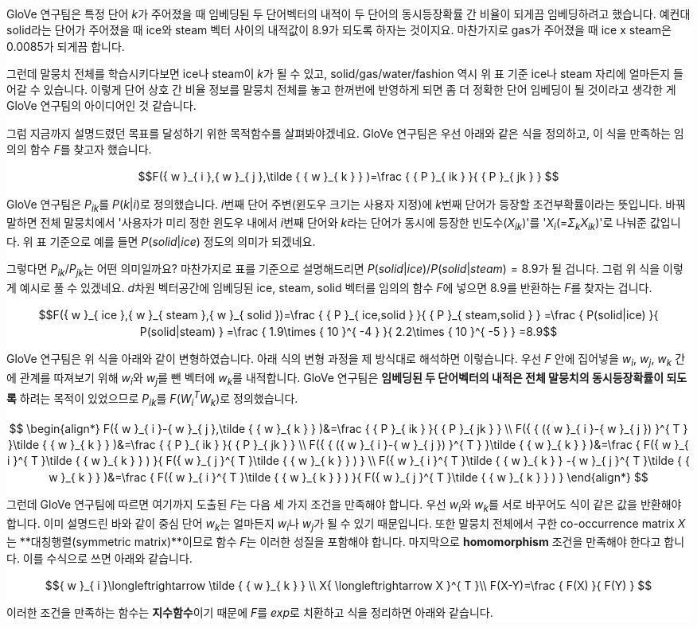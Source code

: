 GloVe 연구팀은 특정 단어 $k$가 주어졌을 때 임베딩된 두 단어벡터의 내적이 두 단어의 동시등장확률 간 비율이 되게끔 임베딩하려고 했습니다. 예컨대 solid라는 단어가 주어졌을 때 ice와 steam 벡터 사이의 내적값이 8.9가 되도록 하자는 것이지요. 마찬가지로 gas가 주어졌을 때 ice x steam은 0.0085가 되게끔 합니다. 

그런데 말뭉치 전체를 학습시키다보면 ice나 steam이 $k$가 될 수 있고, solid/gas/water/fashion 역시 위 표 기준 ice나 steam 자리에 얼마든지 들어갈 수 있습니다. 이렇게 단어 상호 간 비율 정보를 말뭉치 전체를 놓고 한꺼번에 반영하게 되면 좀 더 정확한 단어 임베딩이 될 것이라고 생각한 게 GloVe 연구팀의 아이디어인 것 같습니다.

그럼 지금까지 설명드렸던 목표를 달성하기 위한 목적함수를 살펴봐야겠네요. GloVe 연구팀은 우선 아래와 같은 식을 정의하고, 이 식을 만족하는 임의의 함수 $F$를 찾고자 했습니다.



$$F({ w }_{ i },{ w }_{ j },\tilde { { w }_{ k } } )=\frac { { P }_{ ik } }{ { P }_{ jk } } $$



GloVe 연구팀은 $P_{ik}$를 $P(k$\|$i)$로 정의했습니다. $i$번째 단어 주변(윈도우 크기는 사용자 지정)에 $k$번째 단어가 등장할 조건부확률이라는 뜻입니다. 바꿔 말하면 전체 말뭉치에서 '사용자가 미리 정한 윈도우 내에서 $i$번째 단어와 $k$라는 단어가 동시에 등장한 빈도수($X_{ik}$)'를 '$X_i$(=$Σ_k{X_{ik}}$)'로 나눠준 값입니다. 위 표 기준으로 예를 들면 $P(solid$\|$ice)$ 정도의 의미가 되겠네요. 

그렇다면 $P_{ik}/P_{jk}$는 어떤 의미일까요? 마찬가지로 표를 기준으로 설명해드리면 $P(solid$\|$ice)/P(solid$\|$steam)=8.9$가 될 겁니다. 그럼 위 식을 이렇게 예시로 풀 수 있겠네요. $d$차원 벡터공간에 임베딩된 ice, steam, solid 벡터를 임의의 함수 $F$에 넣으면 8.9를 반환하는 $F$를 찾자는 겁니다.



$$F({ w }_{ ice },{ w }_{ steam },{ w }_{ solid })=\frac { { P }_{ ice,solid } }{ { P }_{ steam,solid } } =\frac { P(solid|ice) }{ P(solid|steam) } =\frac { 1.9\times { 10 }^{ -4 } }{ 2.2\times { 10 }^{ -5 } } =8.9$$



GloVe 연구팀은 위 식을 아래와 같이 변형하였습니다. 아래 식의 변형 과정을 제 방식대로 해석하면 이렇습니다. 우선 $F$ 안에 집어넣을 $w_i$, $w_j$, $w_k$ 간에 관계를 따져보기 위해 $w_i$와 $w_j$를 뺀 벡터에 $w_k$를 내적합니다. GloVe 연구팀은 **임베딩된 두 단어벡터의 내적은 전체 말뭉치의 동시등장확률이 되도록** 하려는 목적이 있었으므로 $P_{ik}$를 $F(W_i^TW_k)$로 정의했습니다.



$$
\begin{align*}
F({ w }_{ i }-{ w }_{ j },\tilde { { w }_{ k } } )&=\frac { { P }_{ ik } }{ { P }_{ jk } } \\ F({ { ({ w }_{ i }-{ w }_{ j }) }^{ T } }\tilde { { w }_{ k } } )&=\frac { { P }_{ ik } }{ { P }_{ jk } } \\ F({ { ({ w }_{ i }-{ w }_{ j }) }^{ T } }\tilde { { w }_{ k } } )&=\frac { F({ w }_{ i }^{ T }\tilde { { w }_{ k } } ) }{ F({ w }_{ j }^{ T }\tilde { { w }_{ k } } ) } \\
F({ w }_{ i }^{ T }\tilde { { w }_{ k } } -{ w }_{ j }^{ T }\tilde { { w }_{ k } } )&=\frac { F({ w }_{ i }^{ T }\tilde { { w }_{ k } } ) }{ F({ w }_{ j }^{ T }\tilde { { w }_{ k } } ) }
\end{align*}
$$

그런데 GloVe 연구팀에 따르면 여기까지 도출된 $F$는 다음 세 가지 조건을 만족해야 합니다. 우선 $w_i$와 $w_k$를 서로 바꾸어도 식이 같은 값을 반환해야 합니다. 이미 설명드린 바와 같이 중심 단어 $w_k$는 얼마든지 $w_i$나 $w_j$가 될 수 있기 때문입니다. 또한 말뭉치 전체에서 구한 co-occurrence matrix $X$는 **대칭행렬(symmetric matrix)**이므로 함수 $F$는 이러한 성질을 포함해야 합니다. 마지막으로 **homomorphism** 조건을 만족해야 한다고 합니다. 이를 수식으로 쓰면 아래와 같습니다. 



$${ w }_{ i }\longleftrightarrow \tilde { { w }_{ k } } \\ X{ \longleftrightarrow X }^{ T }\\ F(X-Y)=\frac { F(X) }{ F(Y) }  $$



이러한 조건을 만족하는 함수는 **지수함수**이기 때문에 $F$를 $exp$로 치환하고 식을 정리하면 아래와 같습니다.
